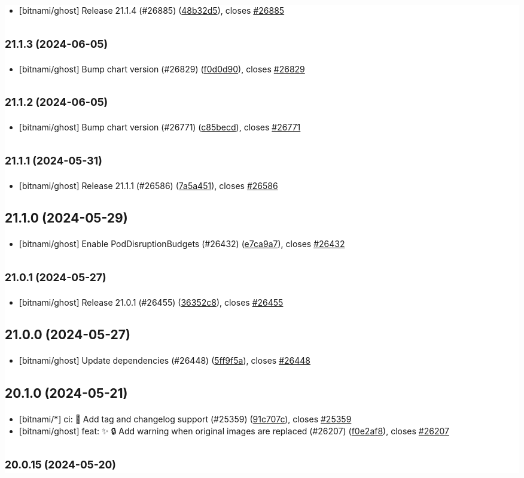 * [bitnami/ghost] Release 21.1.4 (#26885) ([48b32d5](https://github.com/bitnami/charts/commit/48b32d57066f89a242f7c1cb270b5e1f7b2b9238)), closes [#26885](https://github.com/bitnami/charts/issues/26885)

## <small>21.1.3 (2024-06-05)</small>

* [bitnami/ghost] Bump chart version (#26829) ([f0d0d90](https://github.com/bitnami/charts/commit/f0d0d902d45c7339642a7c60322fdf2d2401fbef)), closes [#26829](https://github.com/bitnami/charts/issues/26829)

## <small>21.1.2 (2024-06-05)</small>

* [bitnami/ghost] Bump chart version (#26771) ([c85becd](https://github.com/bitnami/charts/commit/c85becdce07330cc5cdc2a118876dee68beaf1c6)), closes [#26771](https://github.com/bitnami/charts/issues/26771)

## <small>21.1.1 (2024-05-31)</small>

* [bitnami/ghost] Release 21.1.1 (#26586) ([7a5a451](https://github.com/bitnami/charts/commit/7a5a4513e0eac2f7606938e759167de0a5f46fd2)), closes [#26586](https://github.com/bitnami/charts/issues/26586)

## 21.1.0 (2024-05-29)

* [bitnami/ghost] Enable PodDisruptionBudgets (#26432) ([e7ca9a7](https://github.com/bitnami/charts/commit/e7ca9a735b93abdc146610152a85c1ca0c7a9d83)), closes [#26432](https://github.com/bitnami/charts/issues/26432)

## <small>21.0.1 (2024-05-27)</small>

* [bitnami/ghost] Release 21.0.1 (#26455) ([36352c8](https://github.com/bitnami/charts/commit/36352c82518a445588661a7f5143bafc31a80c11)), closes [#26455](https://github.com/bitnami/charts/issues/26455)

## 21.0.0 (2024-05-27)

* [bitnami/ghost] Update dependencies (#26448) ([5ff9f5a](https://github.com/bitnami/charts/commit/5ff9f5ad2469d074b7158f3d5fd1e8f5edb6e34b)), closes [#26448](https://github.com/bitnami/charts/issues/26448)

## 20.1.0 (2024-05-21)

* [bitnami/*] ci: :construction_worker: Add tag and changelog support (#25359) ([91c707c](https://github.com/bitnami/charts/commit/91c707c9e4e574725a09505d2d313fb93f1b4c0a)), closes [#25359](https://github.com/bitnami/charts/issues/25359)
* [bitnami/ghost] feat: :sparkles: :lock: Add warning when original images are replaced (#26207) ([f0e2af8](https://github.com/bitnami/charts/commit/f0e2af871994d1d91e9d5ff661c33eeb846c869d)), closes [#26207](https://github.com/bitnami/charts/issues/26207)

## <small>20.0.15 (2024-05-20)</small>
